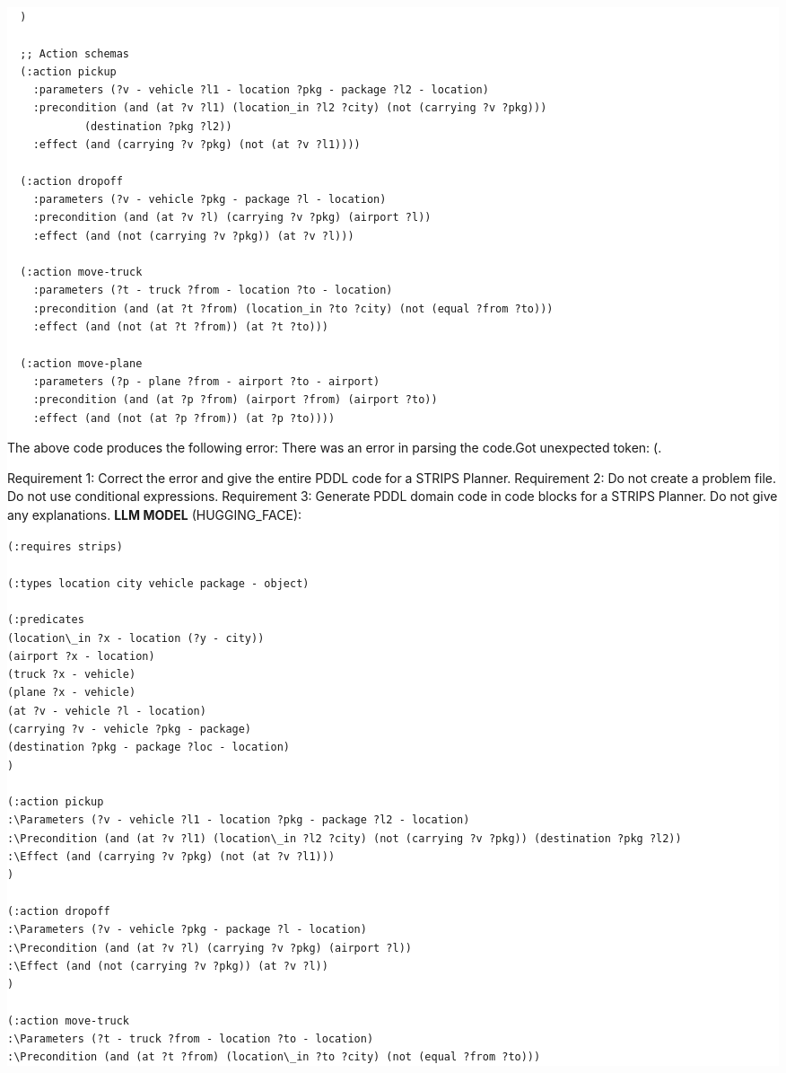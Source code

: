 ```pddl
  )
  
  ;; Action schemas
  (:action pickup
    :parameters (?v - vehicle ?l1 - location ?pkg - package ?l2 - location)
    :precondition (and (at ?v ?l1) (location_in ?l2 ?city) (not (carrying ?v ?pkg)))
            (destination ?pkg ?l2))
    :effect (and (carrying ?v ?pkg) (not (at ?v ?l1))))
    
  (:action dropoff
    :parameters (?v - vehicle ?pkg - package ?l - location)
    :precondition (and (at ?v ?l) (carrying ?v ?pkg) (airport ?l))
    :effect (and (not (carrying ?v ?pkg)) (at ?v ?l)))
    
  (:action move-truck
    :parameters (?t - truck ?from - location ?to - location)
    :precondition (and (at ?t ?from) (location_in ?to ?city) (not (equal ?from ?to)))
    :effect (and (not (at ?t ?from)) (at ?t ?to)))
    
  (:action move-plane
    :parameters (?p - plane ?from - airport ?to - airport)
    :precondition (and (at ?p ?from) (airport ?from) (airport ?to))
    :effect (and (not (at ?p ?from)) (at ?p ?to))))

```
 The above code produces the following error: There was an error in parsing the code.Got unexpected token: (.

 Requirement 1: Correct the error and give the entire PDDL code for a STRIPS Planner. 
 Requirement 2: Do not create a problem file. Do not use conditional expressions. 
 Requirement 3: Generate PDDL domain code in code blocks for a STRIPS Planner. Do not give any explanations.
**LLM MODEL** (HUGGING_FACE):
```pddl (define (domain delivery)
(:requires strips)

(:types location city vehicle package - object)

(:predicates
(location\_in ?x - location (?y - city))
(airport ?x - location)
(truck ?x - vehicle)
(plane ?x - vehicle)
(at ?v - vehicle ?l - location)
(carrying ?v - vehicle ?pkg - package)
(destination ?pkg - package ?loc - location)
)

(:action pickup
:\Parameters (?v - vehicle ?l1 - location ?pkg - package ?l2 - location)
:\Precondition (and (at ?v ?l1) (location\_in ?l2 ?city) (not (carrying ?v ?pkg)) (destination ?pkg ?l2))
:\Effect (and (carrying ?v ?pkg) (not (at ?v ?l1)))
)

(:action dropoff
:\Parameters (?v - vehicle ?pkg - package ?l - location)
:\Precondition (and (at ?v ?l) (carrying ?v ?pkg) (airport ?l))
:\Effect (and (not (carrying ?v ?pkg)) (at ?v ?l))
)

(:action move-truck
:\Parameters (?t - truck ?from - location ?to - location)
:\Precondition (and (at ?t ?from) (location\_in ?to ?city) (not (equal ?from ?to)))
```